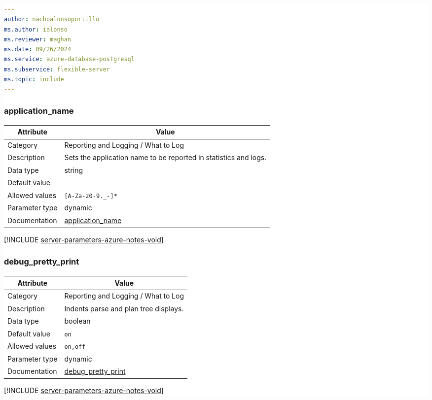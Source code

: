 ```yaml
---
author: nachoalonsoportillo
ms.author: ialonso
ms.reviewer: maghan
ms.date: 09/26/2024
ms.service: azure-database-postgresql
ms.subservice: flexible-server
ms.topic: include
---
```

### application_name

| Attribute      | Value                                                      |
|----------------|------------------------------------------------------------|
| Category       | Reporting and Logging / What to Log |
| Description    | Sets the application name to be reported in statistics and logs.                                                               |
| Data type      | string      |
| Default value  |               |
| Allowed values | `[A-Za-z0-9._-]*`       |
| Parameter type | dynamic        |
| Documentation  | [application_name](https://www.postgresql.org/docs/14/libpq-connect.html#LIBPQ-CONNECT-APPLICATION-NAME)                                  |


[!INCLUDE [server-parameters-azure-notes-void](./server-parameters-azure-notes-void.md)]



### debug_pretty_print

| Attribute      | Value                                                      |
|----------------|------------------------------------------------------------|
| Category       | Reporting and Logging / What to Log |
| Description    | Indents parse and plan tree displays.                                                                                          |
| Data type      | boolean     |
| Default value  | `on`          |
| Allowed values | `on,off`                |
| Parameter type | dynamic        |
| Documentation  | [debug_pretty_print](https://www.postgresql.org/docs/14/runtime-config-logging.html#id-1.6.7.11.5.3.3.1.3)                                |


[!INCLUDE [server-parameters-azure-notes-void](./server-parameters-azure-notes-void.md)]


